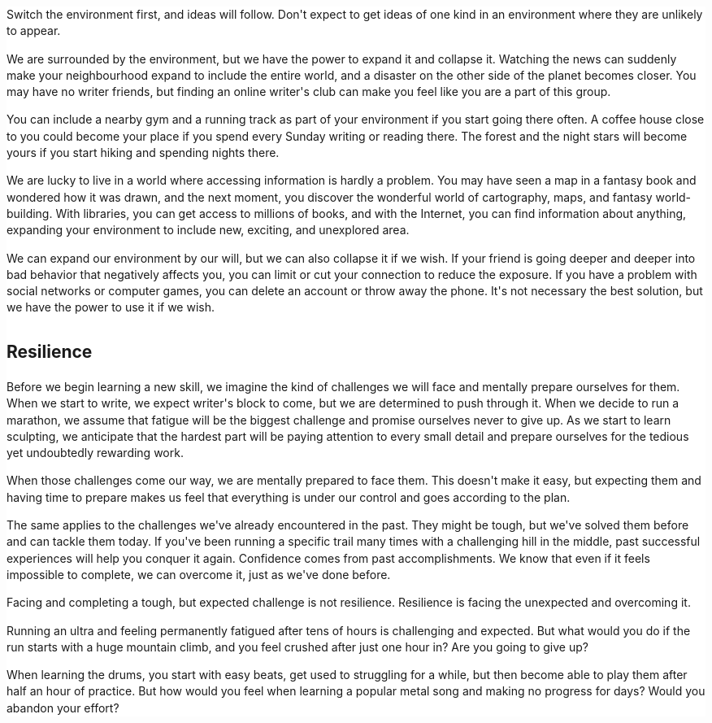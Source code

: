 Switch the environment first, and ideas will follow. Don't expect to get ideas of one kind in an environment where they are unlikely to appear.



We are surrounded by the environment, but we have the power to expand it and collapse it. Watching the news can suddenly make your neighbourhood expand to include the entire world, and a disaster on the other side of the planet becomes closer. You may have no writer friends, but finding an online writer's club can make you feel like you are a part of this group.

You can include a nearby gym and a running track as part of your environment if you start going there often. A coffee house close to you could become your place if you spend every Sunday writing or reading there. The forest and the night stars will become yours if you start hiking and spending nights there.

We are lucky to live in a world where accessing information is hardly a problem. You may have seen a map in a fantasy book and wondered how it was drawn, and the next moment, you discover the wonderful world of cartography, maps, and fantasy world-building. With libraries, you can get access to millions of books, and with the Internet, you can find information about anything, expanding your environment to include new, exciting, and unexplored area.

We can expand our environment by our will, but we can also collapse it if we wish. If your friend is going deeper and deeper into bad behavior that negatively affects you, you can limit or cut your connection to reduce the exposure. If you have a problem with social networks or computer games, you can delete an account or throw away the phone. It's not necessary the best solution, but we have the power to use it if we wish.

## Resilience

Before we begin learning a new skill, we imagine the kind of challenges we will face and mentally prepare ourselves for them. When we start to write, we expect writer's block to come, but we are determined to push through it. When we decide to run a marathon, we assume that fatigue will be the biggest challenge and promise ourselves never to give up. As we start to learn sculpting, we anticipate that the hardest part will be paying attention to every small detail and prepare ourselves for the tedious yet undoubtedly rewarding work.

When those challenges come our way, we are mentally prepared to face them. This doesn't make it easy, but expecting them and having time to prepare makes us feel that everything is under our control and goes according to the plan.

The same applies to the challenges we've already encountered in the past. They might be tough, but we've solved them before and can tackle them today. If you've been running a specific trail many times with a challenging hill in the middle, past successful experiences will help you conquer it again. Confidence comes from past accomplishments. We know that even if it feels impossible to complete, we can overcome it, just as we've done before.

Facing and completing a tough, but expected challenge is not resilience. Resilience is facing the unexpected and overcoming it.

Running an ultra and feeling permanently fatigued after tens of hours is challenging and expected. But what would you do if the run starts with a huge mountain climb, and you feel crushed after just one hour in? Are you going to give up?

When learning the drums, you start with easy beats, get used to struggling for a while, but then become able to play them after half an hour of practice. But how would you feel when learning a popular metal song and making no progress for days? Would you abandon your effort?
